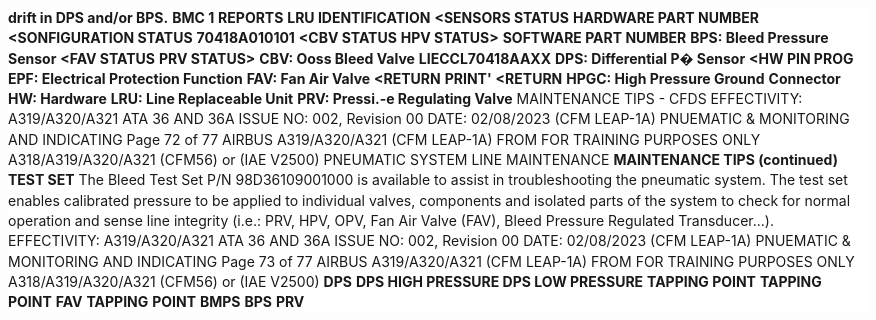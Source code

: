 **drift in DPS and/or BPS.**
**BMC 1**
**REPORTS**
**LRU IDENTIFICATION**
**\<SENSORS STATUS**
**HARDWARE PART NUMBER**
**\<SONFIGURATION STATUS**
**70418A010101**
**\<CBV STATUS**
**HPV STATUS\>**
**SOFTWARE PART NUMBER**
**BPS: Bleed Pressure Sensor**
**\<FAV STATUS**
**PRV STATUS\>**
**CBV: Ooss Bleed Valve**
**LIECCL70418AAXX**
**DPS: Differential P� Sensor**
**\<HW PIN PROG**
**EPF: Electrical Protection Function** **FAV: Fan Air Valve**
**\<RETURN**
**PRINT\'**
**\<RETURN**
**HPGC: High Pressure Ground**
**Connector**
**HW: Hardware**
**LRU: Line Replaceable Unit**
**PRV: Pressi.-e Regulating Valve**
MAINTENANCE TIPS - CFDS
EFFECTIVITY: A319/A320/A321
ATA 36 AND 36A
ISSUE NO: 002, Revision 00 DATE: 02/08/2023
(CFM LEAP-1A)
PNUEMATIC & MONITORING AND INDICATING
Page 72 of 77
AIRBUS A319/A320/A321 (CFM LEAP-1A) FROM
FOR TRAINING PURPOSES ONLY
A318/A319/A320/A321 (CFM56) or (IAE V2500) PNEUMATIC SYSTEM LINE
MAINTENANCE
**MAINTENANCE TIPS (continued)**
**TEST SET**
The Bleed Test Set P/N 98D36109001000 is available to assist in
troubleshooting the pneumatic system. The test set enables calibrated
pressure to be applied to individual valves, components and isolated
parts of the system to check for normal operation and sense line
integrity (i.e.: PRV, HPV, OPV, Fan Air Valve (FAV), Bleed Pressure
Regulated Transducer\...).
EFFECTIVITY: A319/A320/A321
ATA 36 AND 36A
ISSUE NO: 002, Revision 00 DATE: 02/08/2023
(CFM LEAP-1A)
PNUEMATIC & MONITORING AND INDICATING
Page 73 of 77
AIRBUS A319/A320/A321 (CFM LEAP-1A) FROM
FOR TRAINING PURPOSES ONLY
A318/A319/A320/A321 (CFM56) or (IAE V2500) **DPS**
**DPS HIGH PRESSURE DPS LOW PRESSURE**
**TAPPING POINT**
**TAPPING POINT**
**FAV**
**TAPPING**
**POINT**
**BMPS**
**BPS**
**PRV**